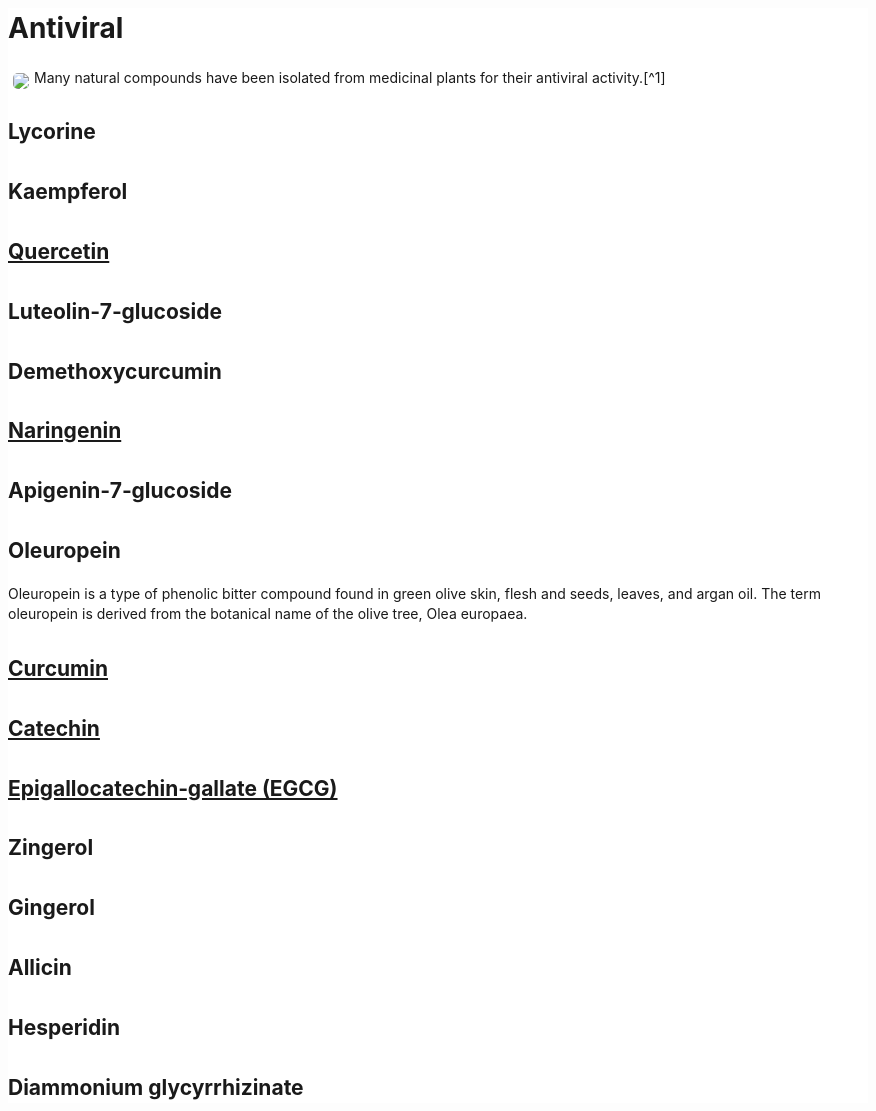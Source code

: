 # Antiviral

<img src="https://res.cloudinary.com/alchemist-cookbook/image/upload/w_200,f_auto/healing-items/antiviral.jpg" style="border-radius: 5px; float:left; margin: 5px;">Many natural compounds have been isolated from medicinal plants for their antiviral activity.[^1]

## Lycorine

## Kaempferol

## [Quercetin](../quercetin)

## Luteolin‐7‐glucoside

## Demethoxycurcumin

## [Naringenin](../naringenin)

## Apigenin‐7‐glucoside

## Oleuropein

Oleuropein is a type of phenolic bitter compound found in green olive skin, flesh and seeds, leaves, and argan oil. The term oleuropein is derived from the botanical name of the olive tree, Olea europaea. 

## [Curcumin](../curcumin)

## [Catechin](../catechin)

## [Epigallocatechin‐gallate (EGCG)](../epigallocatechin-gallate)

## Zingerol

## Gingerol

## Allicin

## Hesperidin

## Diammonium glycyrrhizinate
